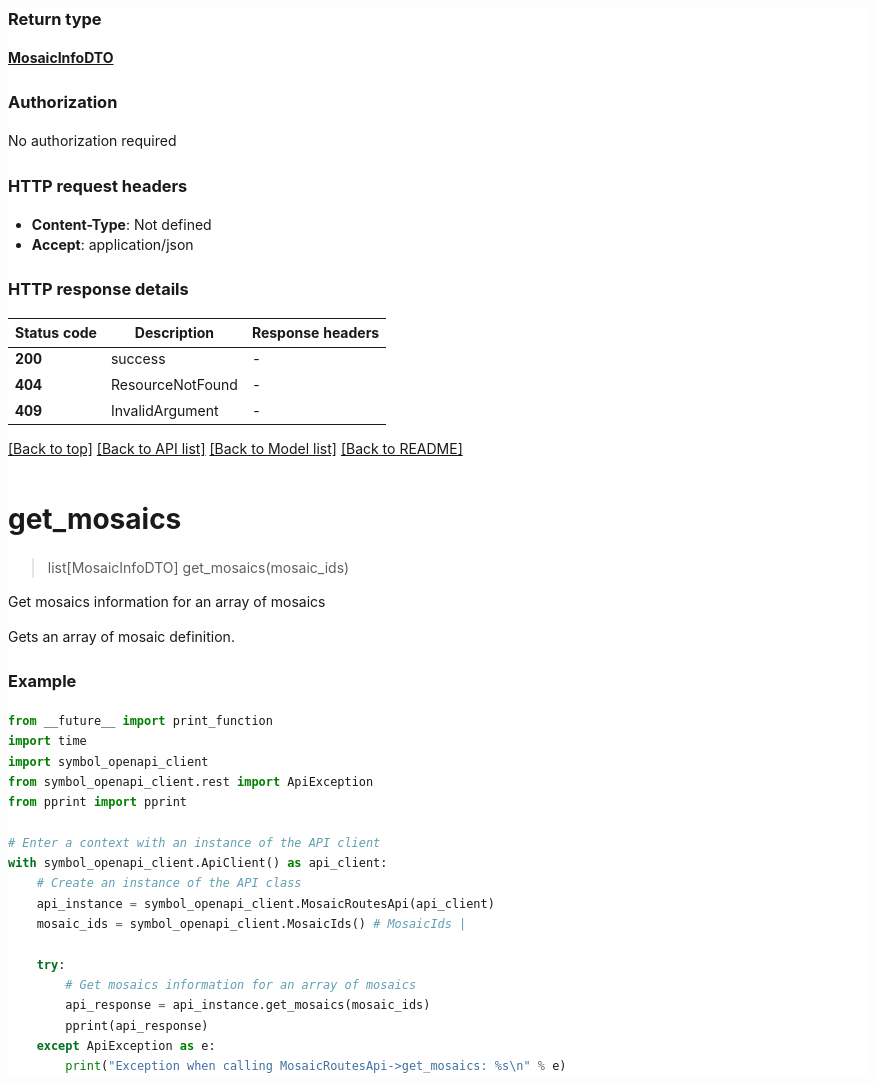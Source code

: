 ### Return type

[**MosaicInfoDTO**](MosaicInfoDTO.md)

### Authorization

No authorization required

### HTTP request headers

 - **Content-Type**: Not defined
 - **Accept**: application/json

### HTTP response details
| Status code | Description | Response headers |
|-------------|-------------|------------------|
**200** | success |  -  |
**404** | ResourceNotFound |  -  |
**409** | InvalidArgument |  -  |

[[Back to top]](#) [[Back to API list]](../README.md#documentation-for-api-endpoints) [[Back to Model list]](../README.md#documentation-for-models) [[Back to README]](../README.md)

# **get_mosaics**
> list[MosaicInfoDTO] get_mosaics(mosaic_ids)

Get mosaics information for an array of mosaics

Gets an array of mosaic definition.

### Example

```python
from __future__ import print_function
import time
import symbol_openapi_client
from symbol_openapi_client.rest import ApiException
from pprint import pprint

# Enter a context with an instance of the API client
with symbol_openapi_client.ApiClient() as api_client:
    # Create an instance of the API class
    api_instance = symbol_openapi_client.MosaicRoutesApi(api_client)
    mosaic_ids = symbol_openapi_client.MosaicIds() # MosaicIds | 

    try:
        # Get mosaics information for an array of mosaics
        api_response = api_instance.get_mosaics(mosaic_ids)
        pprint(api_response)
    except ApiException as e:
        print("Exception when calling MosaicRoutesApi->get_mosaics: %s\n" % e)
```
